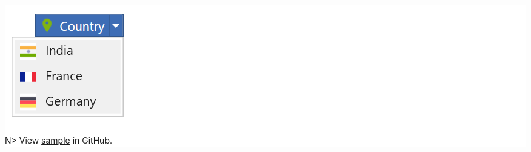 ![Drop-Down-item](Getting-Started_images/Getting-Started_img11.png)

N> View [sample](https://github.com/SyncfusionExamples/wpf-split-button-examples/blob/master/Samples/Add-Menu-Items) in GitHub.

